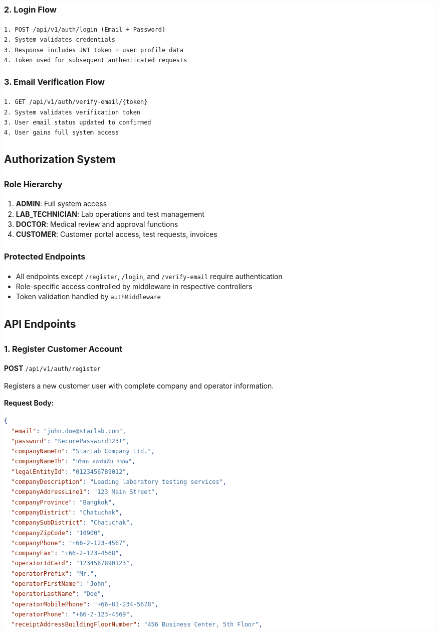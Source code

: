 ### 2. Login Flow

```
1. POST /api/v1/auth/login (Email + Password)
2. System validates credentials
3. Response includes JWT token + user profile data
4. Token used for subsequent authenticated requests
```

### 3. Email Verification Flow

```
1. GET /api/v1/auth/verify-email/{token}
2. System validates verification token
3. User email status updated to confirmed
4. User gains full system access
```

## Authorization System

### Role Hierarchy

1. **ADMIN**: Full system access
2. **LAB_TECHNICIAN**: Lab operations and test management
3. **DOCTOR**: Medical review and approval functions
4. **CUSTOMER**: Customer portal access, test requests, invoices

### Protected Endpoints

- All endpoints except `/register`, `/login`, and `/verify-email` require authentication
- Role-specific access controlled by middleware in respective controllers
- Token validation handled by `authMiddleware`

## API Endpoints

### 1. Register Customer Account

**POST** `/api/v1/auth/register`

Registers a new customer user with complete company and operator information.

**Request Body:**

```json
{
  "email": "john.doe@starlab.com",
  "password": "SecurePassword123!",
  "companyNameEn": "StarLab Company Ltd.",
  "companyNameTh": "บริษัท สตาร์แล็บ จำกัด",
  "legalEntityId": "0123456789012",
  "companyDescription": "Leading laboratory testing services",
  "companyAddressLine1": "123 Main Street",
  "companyProvince": "Bangkok",
  "companyDistrict": "Chatuchak",
  "companySubDistrict": "Chatuchak",
  "companyZipCode": "10900",
  "companyPhone": "+66-2-123-4567",
  "companyFax": "+66-2-123-4568",
  "operatorIdCard": "1234567890123",
  "operatorPrefix": "Mr.",
  "operatorFirstName": "John",
  "operatorLastName": "Doe",
  "operatorMobilePhone": "+66-81-234-5678",
  "operatorPhone": "+66-2-123-4569",
  "receiptAddressBuildingFloorNumber": "456 Business Center, 5th Floor",
```